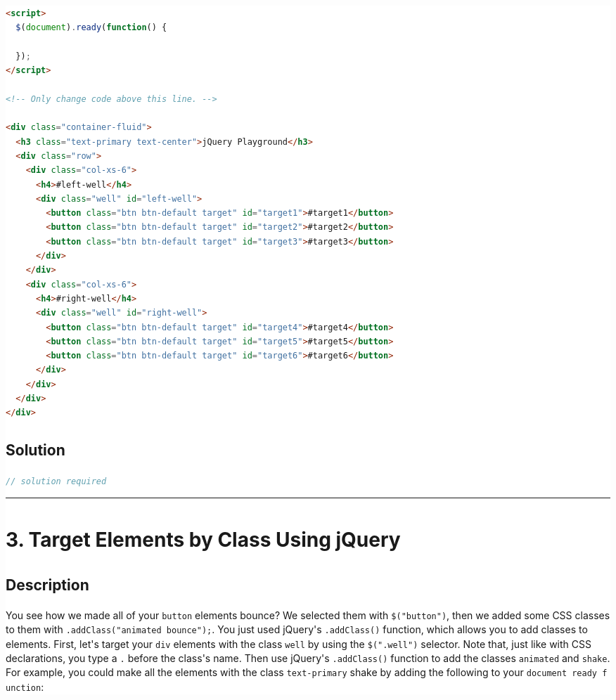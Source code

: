 <div id='html-seed'>

```html
<script>
  $(document).ready(function() {

  });
</script>

<!-- Only change code above this line. -->

<div class="container-fluid">
  <h3 class="text-primary text-center">jQuery Playground</h3>
  <div class="row">
    <div class="col-xs-6">
      <h4>#left-well</h4>
      <div class="well" id="left-well">
        <button class="btn btn-default target" id="target1">#target1</button>
        <button class="btn btn-default target" id="target2">#target2</button>
        <button class="btn btn-default target" id="target3">#target3</button>
      </div>
    </div>
    <div class="col-xs-6">
      <h4>#right-well</h4>
      <div class="well" id="right-well">
        <button class="btn btn-default target" id="target4">#target4</button>
        <button class="btn btn-default target" id="target5">#target5</button>
        <button class="btn btn-default target" id="target6">#target6</button>
      </div>
    </div>
  </div>
</div>
```

</div>



</section>

## Solution
<section id='solution'>

```js
// solution required
```
</section>
<hr>

# 3. Target Elements by Class Using jQuery

## Description
<section id='description'>
You see how we made all of your <code>button</code> elements bounce? We selected them with <code>$("button")</code>, then we added some CSS classes to them with <code>.addClass("animated bounce");</code>.
You just used jQuery's <code>.addClass()</code> function, which allows you to add classes to elements.
First, let's target your <code>div</code> elements with the class <code>well</code> by using the <code>$(".well")</code> selector.
Note that, just like with CSS declarations, you type a <code>.</code> before the class's name.
Then use jQuery's <code>.addClass()</code> function to add the classes <code>animated</code> and <code>shake</code>.
For example, you could make all the elements with the class <code>text-primary</code> shake by adding the following to your <code>document ready function</code>: